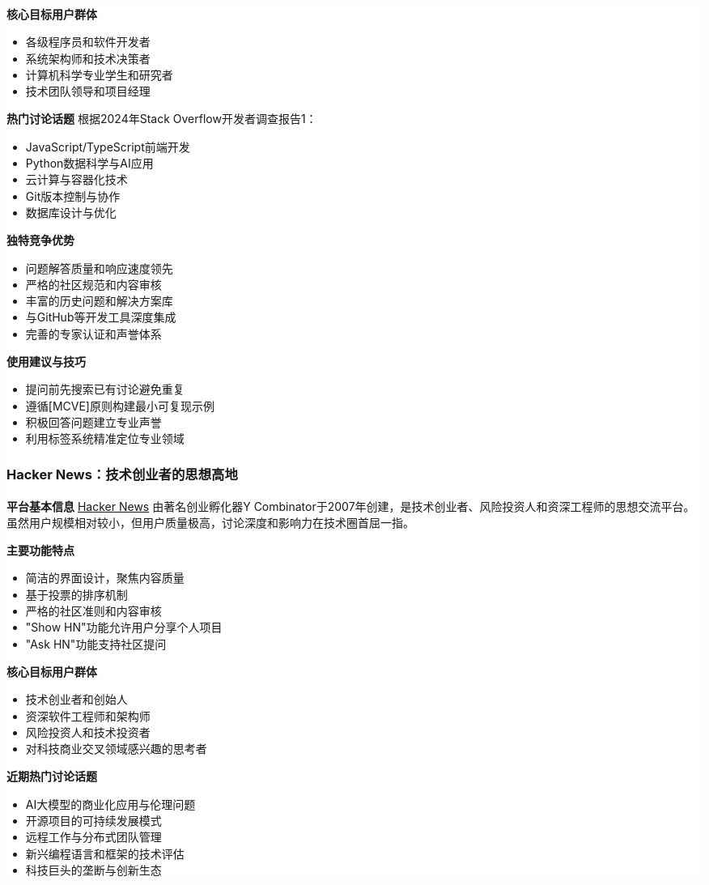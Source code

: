 **核心目标用户群体**
- 各级程序员和软件开发者
- 系统架构师和技术决策者
- 计算机科学专业学生和研究者
- 技术团队领导和项目经理

**热门讨论话题**
根据2024年Stack Overflow开发者调查报告<mcreference link="https://survey.stackoverflow.co/2024" index="1">1</mcreference>：
- JavaScript/TypeScript前端开发
- Python数据科学与AI应用
- 云计算与容器化技术
- Git版本控制与协作
- 数据库设计与优化

**独特竞争优势**
- 问题解答质量和响应速度领先
- 严格的社区规范和内容审核
- 丰富的历史问题和解决方案库
- 与GitHub等开发工具深度集成
- 完善的专家认证和声誉体系

**使用建议与技巧**
- 提问前先搜索已有讨论避免重复
- 遵循[MCVE]原则构建最小可复现示例
- 积极回答问题建立专业声誉
- 利用标签系统精准定位专业领域

### Hacker News：技术创业者的思想高地

**平台基本信息**
[Hacker News](https://news.ycombinator.com) 由著名创业孵化器Y Combinator于2007年创建，是技术创业者、风险投资人和资深工程师的思想交流平台。虽然用户规模相对较小，但用户质量极高，讨论深度和影响力在技术圈首屈一指。

**主要功能特点**
- 简洁的界面设计，聚焦内容质量
- 基于投票的排序机制
- 严格的社区准则和内容审核
- "Show HN"功能允许用户分享个人项目
- "Ask HN"功能支持社区提问

**核心目标用户群体**
- 技术创业者和创始人
- 资深软件工程师和架构师
- 风险投资人和技术投资者
- 对科技商业交叉领域感兴趣的思考者

**近期热门讨论话题**
- AI大模型的商业化应用与伦理问题
- 开源项目的可持续发展模式
- 远程工作与分布式团队管理
- 新兴编程语言和框架的技术评估
- 科技巨头的垄断与创新生态
